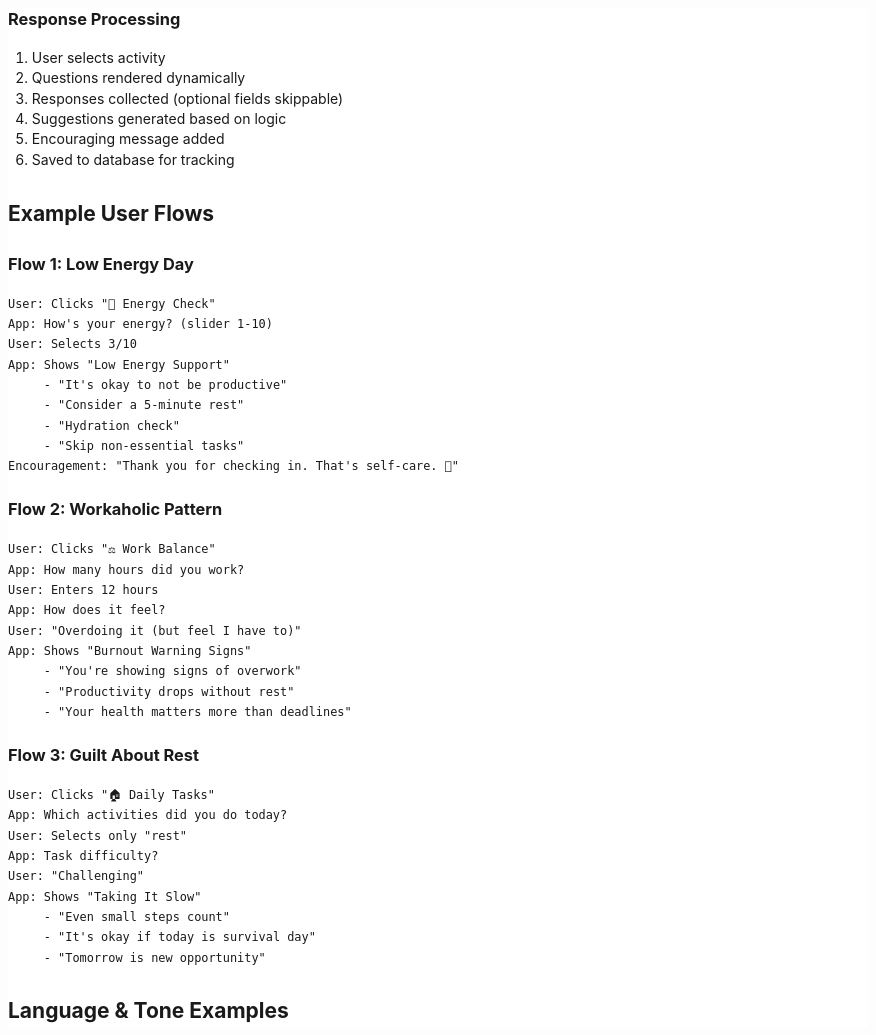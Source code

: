### Response Processing
1. User selects activity
2. Questions rendered dynamically
3. Responses collected (optional fields skippable)
4. Suggestions generated based on logic
5. Encouraging message added
6. Saved to database for tracking

## Example User Flows

### Flow 1: Low Energy Day
```
User: Clicks "🔋 Energy Check"
App: How's your energy? (slider 1-10)
User: Selects 3/10
App: Shows "Low Energy Support"
     - "It's okay to not be productive"
     - "Consider a 5-minute rest"
     - "Hydration check"
     - "Skip non-essential tasks"
Encouragement: "Thank you for checking in. That's self-care. 💙"
```

### Flow 2: Workaholic Pattern
```
User: Clicks "⚖️ Work Balance"
App: How many hours did you work?
User: Enters 12 hours
App: How does it feel?
User: "Overdoing it (but feel I have to)"
App: Shows "Burnout Warning Signs"
     - "You're showing signs of overwork"
     - "Productivity drops without rest"
     - "Your health matters more than deadlines"
```

### Flow 3: Guilt About Rest
```
User: Clicks "🏠 Daily Tasks"
App: Which activities did you do today?
User: Selects only "rest"
App: Task difficulty?
User: "Challenging"
App: Shows "Taking It Slow"
     - "Even small steps count"
     - "It's okay if today is survival day"
     - "Tomorrow is new opportunity"
```

## Language & Tone Examples
